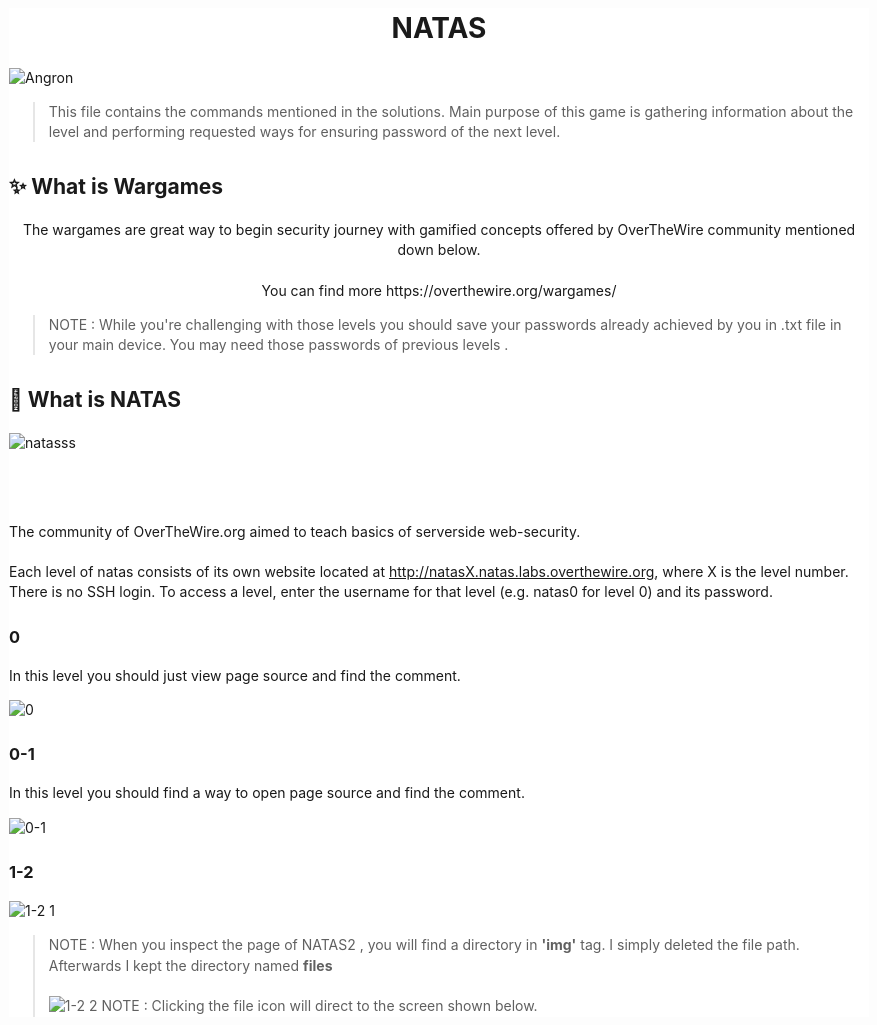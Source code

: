 <h1 align="center"> NATAS </h1>

![Angron](https://github.com/boranakova/wargames/assets/56170942/9a702436-9e7b-4a19-897a-fd0be0740081)


> This file contains the commands mentioned in the solutions. Main purpose of this game is gathering information about the level and performing requested ways for ensuring password of the next level. 
## ✨ What is Wargames 
<p align="center">
  The wargames are great way to begin security journey with gamified concepts offered by OverTheWire community mentioned down below.
  <br></br>
  You can find more https://overthewire.org/wargames/
  

> NOTE :
While you're challenging with those levels you should save your passwords already achieved by you in .txt file in your main device. You may need those passwords of previous levels . 

## 🚀 What is NATAS 
![natasss](https://github.com/boranakova/wargames/assets/56170942/80899ced-84cc-4a69-994d-e446831d3f79)

<br></br>

The community of OverTheWire.org aimed to teach basics of serverside web-security. 
<br></br>
Each level of natas consists of its own website located at http://natasX.natas.labs.overthewire.org, where X is the level number. 
There is no SSH login. To access a level, enter the username for that level (e.g. natas0 for level 0) and its password.

### 0 
In this level you should just view page source and find the comment. 
                 
![0](https://github.com/boranakova/wargames/assets/56170942/8a585dc5-a146-4e52-be60-f267937b928d)
                 
### 0-1 
In this level you should find a way to open page source and find the comment.
                 
![0-1](https://github.com/boranakova/wargames/assets/56170942/49df9753-95fb-4dfd-b00e-9b346ea1df50)
             
                 
### 1-2            
![1-2 1](https://github.com/boranakova/wargames/assets/56170942/cf6b05ba-5668-4145-9e88-09259897c07a)
> NOTE :
                 When you inspect the page of NATAS2 , you will find a directory in <b>'img'</b> tag.
                 I simply deleted the file path. Afterwards I kept the directory named <b>files</b>
                 <br></br>
![1-2 2](https://github.com/boranakova/wargames/assets/56170942/5e652de7-2600-4bd7-8f96-19118da5ebd9)
> NOTE : 
> Clicking the file icon will direct to the screen shown below.
